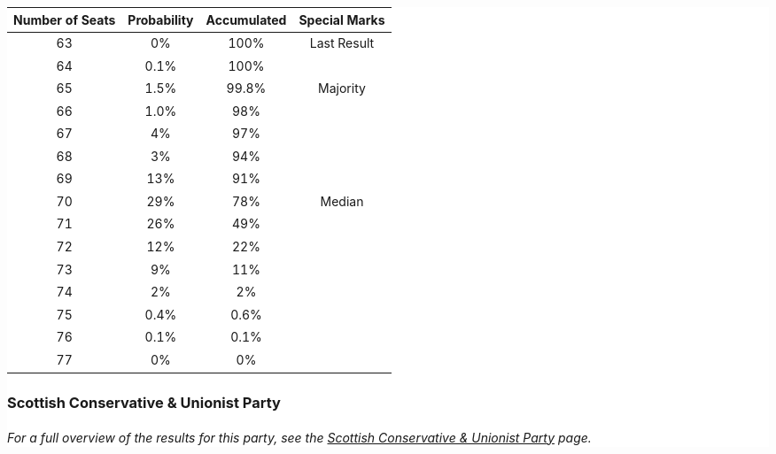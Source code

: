 | Number of Seats | Probability | Accumulated | Special Marks |
|:---------------:|:-----------:|:-----------:|:-------------:|
| 63 | 0% | 100% | Last Result |
| 64 | 0.1% | 100% |  |
| 65 | 1.5% | 99.8% | Majority |
| 66 | 1.0% | 98% |  |
| 67 | 4% | 97% |  |
| 68 | 3% | 94% |  |
| 69 | 13% | 91% |  |
| 70 | 29% | 78% | Median |
| 71 | 26% | 49% |  |
| 72 | 12% | 22% |  |
| 73 | 9% | 11% |  |
| 74 | 2% | 2% |  |
| 75 | 0.4% | 0.6% |  |
| 76 | 0.1% | 0.1% |  |
| 77 | 0% | 0% |  |

### Scottish Conservative & Unionist Party

*For a full overview of the results for this party, see the [Scottish Conservative & Unionist Party](party-scottishconservativeunionistparty.html) page.*

